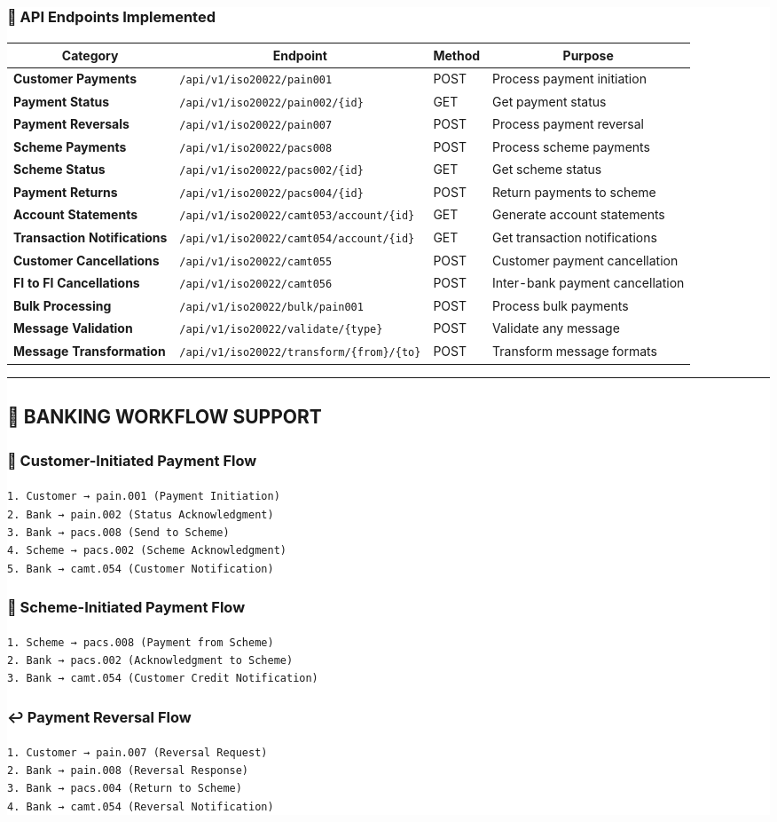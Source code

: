 
### **🔗 API Endpoints Implemented**
| Category | Endpoint | Method | Purpose |
|----------|----------|--------|---------|
| **Customer Payments** | `/api/v1/iso20022/pain001` | POST | Process payment initiation |
| **Payment Status** | `/api/v1/iso20022/pain002/{id}` | GET | Get payment status |
| **Payment Reversals** | `/api/v1/iso20022/pain007` | POST | Process payment reversal |
| **Scheme Payments** | `/api/v1/iso20022/pacs008` | POST | Process scheme payments |
| **Scheme Status** | `/api/v1/iso20022/pacs002/{id}` | GET | Get scheme status |
| **Payment Returns** | `/api/v1/iso20022/pacs004/{id}` | POST | Return payments to scheme |
| **Account Statements** | `/api/v1/iso20022/camt053/account/{id}` | GET | Generate account statements |
| **Transaction Notifications** | `/api/v1/iso20022/camt054/account/{id}` | GET | Get transaction notifications |
| **Customer Cancellations** | `/api/v1/iso20022/camt055` | POST | Customer payment cancellation |
| **FI to FI Cancellations** | `/api/v1/iso20022/camt056` | POST | Inter-bank payment cancellation |
| **Bulk Processing** | `/api/v1/iso20022/bulk/pain001` | POST | Process bulk payments |
| **Message Validation** | `/api/v1/iso20022/validate/{type}` | POST | Validate any message |
| **Message Transformation** | `/api/v1/iso20022/transform/{from}/{to}` | POST | Transform message formats |

---

## 🎯 **BANKING WORKFLOW SUPPORT**

### **🏦 Customer-Initiated Payment Flow**
```
1. Customer → pain.001 (Payment Initiation)
2. Bank → pain.002 (Status Acknowledgment)
3. Bank → pacs.008 (Send to Scheme)
4. Scheme → pacs.002 (Scheme Acknowledgment)
5. Bank → camt.054 (Customer Notification)
```

### **🔄 Scheme-Initiated Payment Flow**
```
1. Scheme → pacs.008 (Payment from Scheme)
2. Bank → pacs.002 (Acknowledgment to Scheme)
3. Bank → camt.054 (Customer Credit Notification)
```

### **↩️ Payment Reversal Flow**
```
1. Customer → pain.007 (Reversal Request)
2. Bank → pain.008 (Reversal Response)
3. Bank → pacs.004 (Return to Scheme)
4. Bank → camt.054 (Reversal Notification)
```
